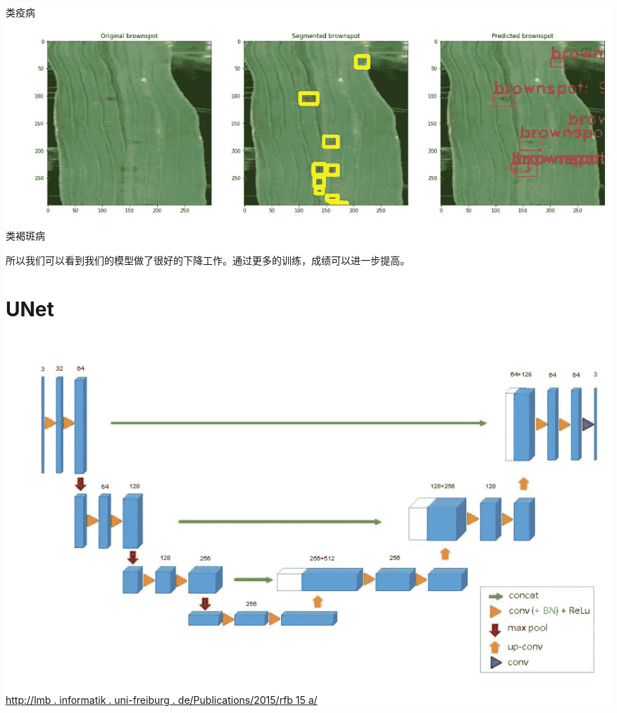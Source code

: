 类疫病

![](img/e1b4fa4b4ba6d72df581a80b7cd05ef9.png)

类褐斑病

所以我们可以看到我们的模型做了很好的下降工作。通过更多的训练，成绩可以进一步提高。

# UNet

![](img/f898bd6af8459712d05995ea998e9f5f.png)

[http://lmb . informatik . uni-freiburg . de/Publications/2015/rfb 15 a/](http://lmb.informatik.uni-freiburg.de/Publications/2015/RFB15a/)
